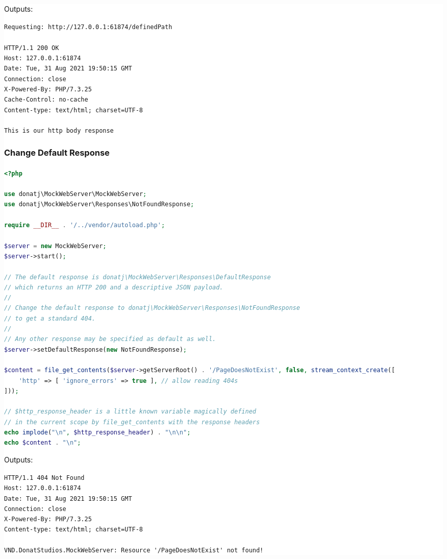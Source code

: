 Outputs:

```
Requesting: http://127.0.0.1:61874/definedPath

HTTP/1.1 200 OK
Host: 127.0.0.1:61874
Date: Tue, 31 Aug 2021 19:50:15 GMT
Connection: close
X-Powered-By: PHP/7.3.25
Cache-Control: no-cache
Content-type: text/html; charset=UTF-8

This is our http body response
```

### Change Default Response

```php
<?php

use donatj\MockWebServer\MockWebServer;
use donatj\MockWebServer\Responses\NotFoundResponse;

require __DIR__ . '/../vendor/autoload.php';

$server = new MockWebServer;
$server->start();

// The default response is donatj\MockWebServer\Responses\DefaultResponse
// which returns an HTTP 200 and a descriptive JSON payload.
//
// Change the default response to donatj\MockWebServer\Responses\NotFoundResponse
// to get a standard 404.
//
// Any other response may be specified as default as well.
$server->setDefaultResponse(new NotFoundResponse);

$content = file_get_contents($server->getServerRoot() . '/PageDoesNotExist', false, stream_context_create([
	'http' => [ 'ignore_errors' => true ], // allow reading 404s
]));

// $http_response_header is a little known variable magically defined
// in the current scope by file_get_contents with the response headers
echo implode("\n", $http_response_header) . "\n\n";
echo $content . "\n";

```

Outputs:

```
HTTP/1.1 404 Not Found
Host: 127.0.0.1:61874
Date: Tue, 31 Aug 2021 19:50:15 GMT
Connection: close
X-Powered-By: PHP/7.3.25
Content-type: text/html; charset=UTF-8

VND.DonatStudios.MockWebServer: Resource '/PageDoesNotExist' not found!

```

